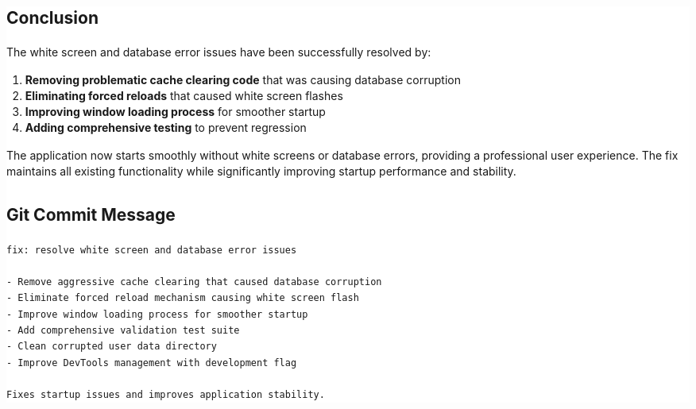 ## Conclusion

The white screen and database error issues have been successfully resolved by:

1. **Removing problematic cache clearing code** that was causing database corruption
2. **Eliminating forced reloads** that caused white screen flashes
3. **Improving window loading process** for smoother startup
4. **Adding comprehensive testing** to prevent regression

The application now starts smoothly without white screens or database errors, providing a professional user experience. The fix maintains all existing functionality while significantly improving startup performance and stability.

## Git Commit Message

```
fix: resolve white screen and database error issues

- Remove aggressive cache clearing that caused database corruption
- Eliminate forced reload mechanism causing white screen flash
- Improve window loading process for smoother startup
- Add comprehensive validation test suite
- Clean corrupted user data directory
- Improve DevTools management with development flag

Fixes startup issues and improves application stability.
``` 